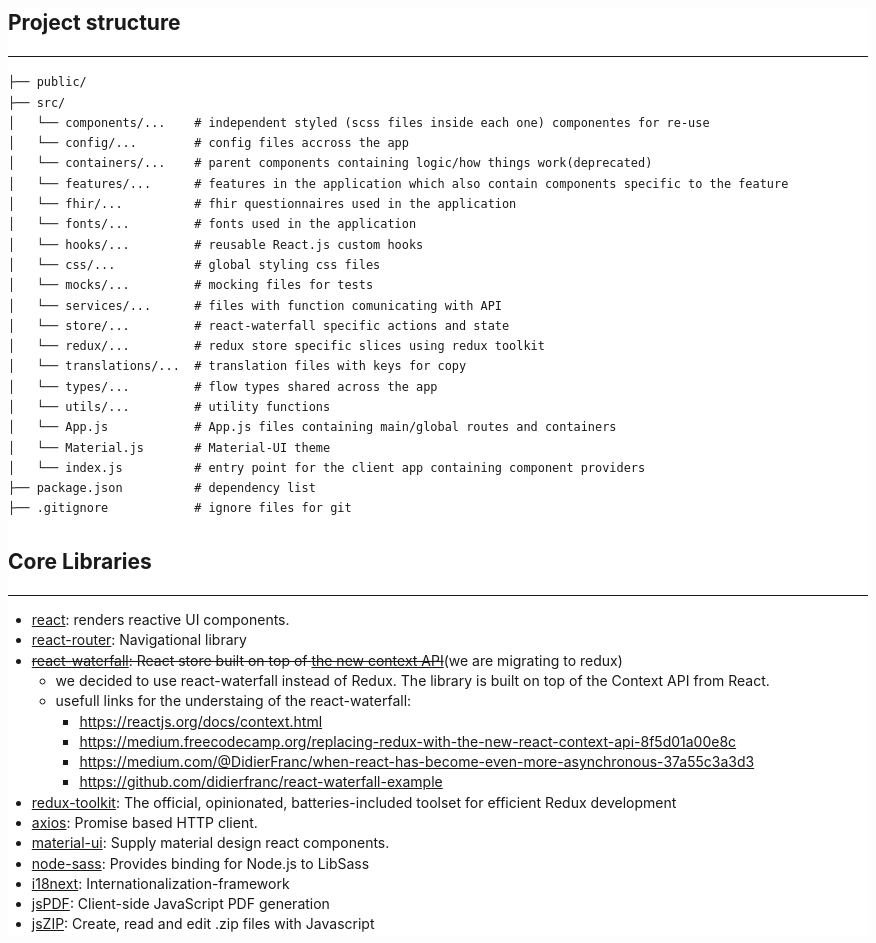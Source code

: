 ## Project structure

---

```
├── public/
├── src/
│   └── components/...    # independent styled (scss files inside each one) componentes for re-use
│   └── config/...        # config files accross the app
│   └── containers/...    # parent components containing logic/how things work(deprecated)
│   └── features/...      # features in the application which also contain components specific to the feature
│   └── fhir/...          # fhir questionnaires used in the application
│   └── fonts/...         # fonts used in the application
│   └── hooks/...         # reusable React.js custom hooks
│   └── css/...           # global styling css files
│   └── mocks/...         # mocking files for tests
│   └── services/...      # files with function comunicating with API
│   └── store/...         # react-waterfall specific actions and state
│   └── redux/...         # redux store specific slices using redux toolkit
│   └── translations/...  # translation files with keys for copy
│   └── types/...         # flow types shared across the app
│   └── utils/...         # utility functions
│   └── App.js            # App.js files containing main/global routes and containers
│   └── Material.js       # Material-UI theme
│   └── index.js          # entry point for the client app containing component providers
├── package.json          # dependency list
├── .gitignore            # ignore files for git
```

## Core Libraries

---

- [react](https://reactjs.org/ 'react'): renders reactive UI components.
- [react-router](https://github.com/ReactTraining/react-router#readme 'react-router'): Navigational library
- ~~[react-waterfall](https://github.com/didierfranc/react-waterfall#readme): React store built on top of [the new context API](https://reactjs.org/docs/context.html)~~(we are migrating to redux)
  - we decided to use react-waterfall instead of Redux. The library is built on top of the Context API from React.
  - usefull links for the understaing of the react-waterfall:
    - https://reactjs.org/docs/context.html
    - https://medium.freecodecamp.org/replacing-redux-with-the-new-react-context-api-8f5d01a00e8c
    - https://medium.com/@DidierFranc/when-react-has-become-even-more-asynchronous-37a55c3a3d3
    - https://github.com/didierfranc/react-waterfall-example
- [redux-toolkit](https://redux-toolkit.js.org/): The official, opinionated, batteries-included toolset for efficient Redux development
- [axios](https://github.com/axios/axios 'Axios'): Promise based HTTP client.
- [material-ui](https://material-ui.com// '@material-ui'): Supply material design react components.
- [node-sass](https://github.com/sass/node-sass 'node-sass'): Provides binding for Node.js to LibSass
- [i18next](https://www.i18next.com/ 'i18next'): Internationalization-framework
- [jsPDF](https://github.com/MrRio/jsPDF 'jsPDF'): Client-side JavaScript PDF generation
- [jsZIP](https://github.com/Stuk/jszip#readme 'jsZIP'): Create, read and edit .zip files with Javascript
